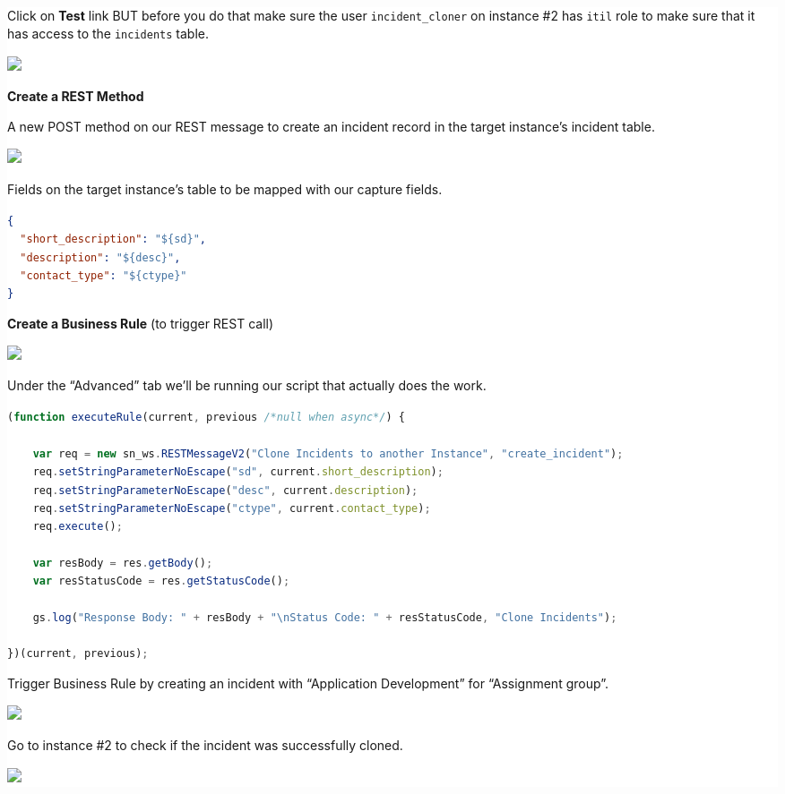 Click on **Test** link BUT before you do that make sure the user `incident_cloner` on instance \#2 has `itil` role to make sure that it has access to the `incidents` table.   
   
![](https://res.cloudinary.com/zubayr/image/upload/v1666213976/wiki/jplyptq6uocceaafiyao.png)   
   
**Create a REST Method**   
   
A new POST method on our REST message to create an incident record in the target instance’s incident table.   
   
![](https://res.cloudinary.com/zubayr/image/upload/v1666220016/wiki/motqz6jbzmh98zploduy.png)   
   
Fields on the target instance’s table to be mapped with our capture fields.   
   
```json
{
  "short_description": "${sd}",
  "description": "${desc}",
  "contact_type": "${ctype}"
}
```
   
   
**Create a Business Rule** (to trigger REST call)   
   
![](https://res.cloudinary.com/zubayr/image/upload/v1666220325/wiki/zuv825nnxzysymtcvx1d.png)   
   
Under the “Advanced” tab we’ll be running our script that actually does the work.   
   
```js
(function executeRule(current, previous /*null when async*/) {

	var req = new sn_ws.RESTMessageV2("Clone Incidents to another Instance", "create_incident");
	req.setStringParameterNoEscape("sd", current.short_description);
	req.setStringParameterNoEscape("desc", current.description);
	req.setStringParameterNoEscape("ctype", current.contact_type);
	req.execute();

	var resBody = res.getBody();
	var resStatusCode = res.getStatusCode();

	gs.log("Response Body: " + resBody + "\nStatus Code: " + resStatusCode, "Clone Incidents");

})(current, previous);
```
   
   
Trigger Business Rule by creating an incident with “Application Development” for “Assignment group”.   
   
![](https://res.cloudinary.com/zubayr/image/upload/v1666273012/wiki/lyqfjpzbnc3k1z2vqwrj.png)   
   
Go to instance \#2 to check if the incident was successfully cloned.   
   
![](https://res.cloudinary.com/zubayr/image/upload/v1666273161/wiki/b4aakffsjb2moi34g8tn.png)   
   